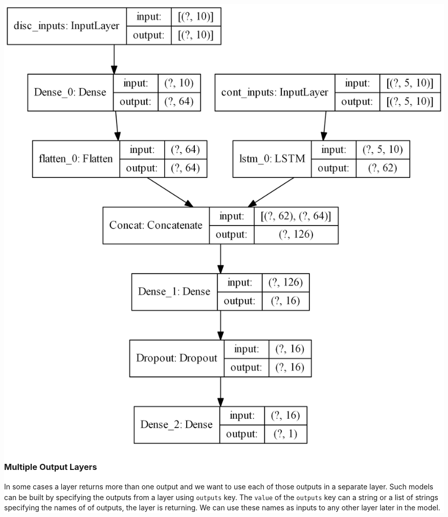![lstm_dense](imgs/lstm_dense.png)

### Multiple Output Layers
In some cases a layer returns more than one output and we want to use each of those outputs in a separate layer. Such
models can be built by specifying the outputs from a layer using `outputs` key. The `value` of the `outputs` key can a
string or a list of strings specifying the names of of outputs, the layer is returning. We can use these names as inputs
to any other layer later in the model. 
